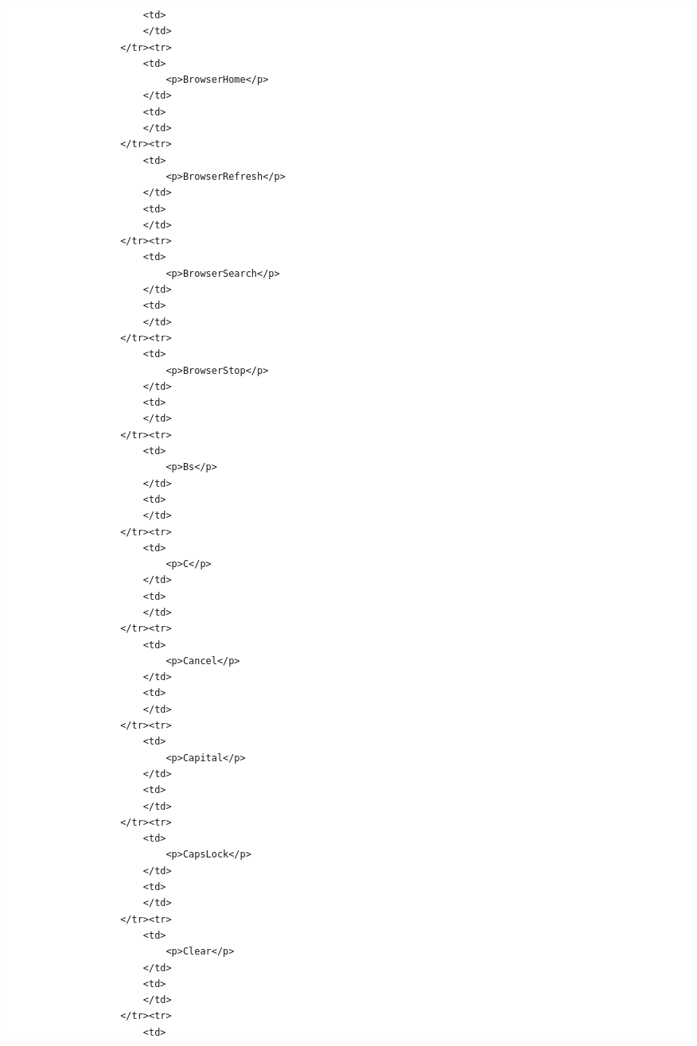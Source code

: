 							<td>
							</td>
						</tr><tr>
							<td>
								<p>BrowserHome</p>
							</td>
							<td>
							</td>
						</tr><tr>
							<td>
								<p>BrowserRefresh</p>
							</td>
							<td>
							</td>
						</tr><tr>
							<td>
								<p>BrowserSearch</p>
							</td>
							<td>
							</td>
						</tr><tr>
							<td>
								<p>BrowserStop</p>
							</td>
							<td>
							</td>
						</tr><tr>
							<td>
								<p>Bs</p>
							</td>
							<td>
							</td>
						</tr><tr>
							<td>
								<p>C</p>
							</td>
							<td>
							</td>
						</tr><tr>
							<td>
								<p>Cancel</p>
							</td>
							<td>
							</td>
						</tr><tr>
							<td>
								<p>Capital</p>
							</td>
							<td>
							</td>
						</tr><tr>
							<td>
								<p>CapsLock</p>
							</td>
							<td>
							</td>
						</tr><tr>
							<td>
								<p>Clear</p>
							</td>
							<td>
							</td>
						</tr><tr>
							<td>